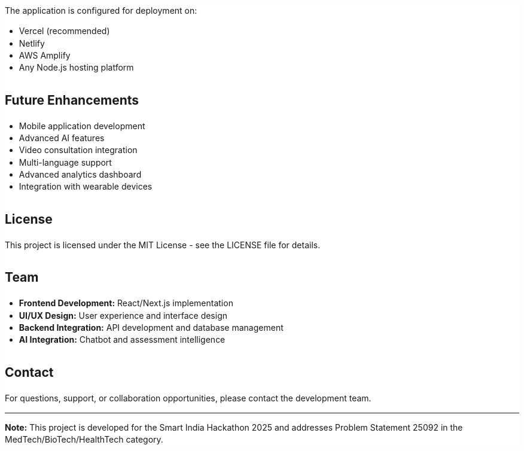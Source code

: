 The application is configured for deployment on:
- Vercel (recommended)
- Netlify
- AWS Amplify
- Any Node.js hosting platform

## Future Enhancements

- Mobile application development
- Advanced AI features
- Video consultation integration
- Multi-language support
- Advanced analytics dashboard
- Integration with wearable devices

## License

This project is licensed under the MIT License - see the LICENSE file for details.

## Team

- **Frontend Development:** React/Next.js implementation
- **UI/UX Design:** User experience and interface design
- **Backend Integration:** API development and database management
- **AI Integration:** Chatbot and assessment intelligence

## Contact

For questions, support, or collaboration opportunities, please contact the development team.

---

**Note:** This project is developed for the Smart India Hackathon 2025 and addresses Problem Statement 25092 in the MedTech/BioTech/HealthTech category.